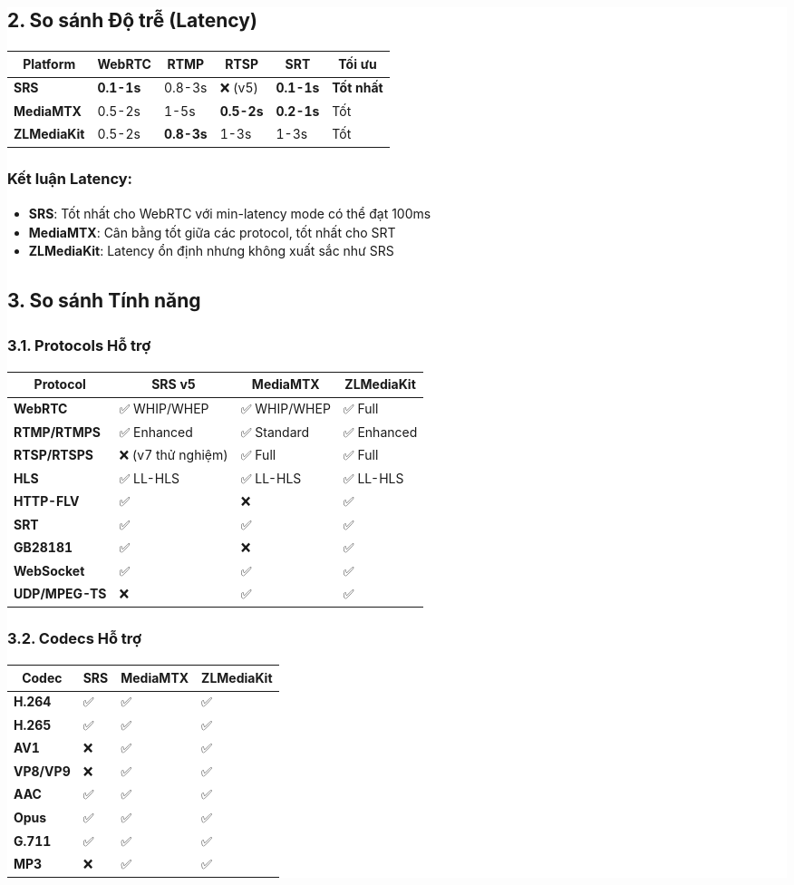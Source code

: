 ## 2. So sánh Độ trễ (Latency)

| Platform | WebRTC | RTMP | RTSP | SRT | Tối ưu |
|----------|--------|------|------|-----|-------|
| **SRS** | **0.1-1s** | 0.8-3s | ❌ (v5) | **0.1-1s** | **Tốt nhất** |
| **MediaMTX** | 0.5-2s | 1-5s | **0.5-2s** | **0.2-1s** | Tốt |
| **ZLMediaKit** | 0.5-2s | **0.8-3s** | 1-3s | 1-3s | Tốt |

### Kết luận Latency:
- **SRS**: Tốt nhất cho WebRTC với min-latency mode có thể đạt 100ms
- **MediaMTX**: Cân bằng tốt giữa các protocol, tốt nhất cho SRT
- **ZLMediaKit**: Latency ổn định nhưng không xuất sắc như SRS

## 3. So sánh Tính năng

### 3.1. Protocols Hỗ trợ

| Protocol | SRS v5 | MediaMTX | ZLMediaKit |
|----------|---------|----------|------------|
| **WebRTC** | ✅ WHIP/WHEP | ✅ WHIP/WHEP | ✅ Full |
| **RTMP/RTMPS** | ✅ Enhanced | ✅ Standard | ✅ Enhanced |
| **RTSP/RTSPS** | ❌ (v7 thử nghiệm) | ✅ Full | ✅ Full |
| **HLS** | ✅ LL-HLS | ✅ LL-HLS | ✅ LL-HLS |
| **HTTP-FLV** | ✅ | ❌ | ✅ |
| **SRT** | ✅ | ✅ | ✅ |
| **GB28181** | ✅ | ❌ | ✅ |
| **WebSocket** | ✅ | ✅ | ✅ |
| **UDP/MPEG-TS** | ❌ | ✅ | ✅ |

### 3.2. Codecs Hỗ trợ

| Codec | SRS | MediaMTX | ZLMediaKit |
|-------|-----|----------|------------|
| **H.264** | ✅ | ✅ | ✅ |
| **H.265** | ✅ | ✅ | ✅ |
| **AV1** | ❌ | ✅ | ✅ |
| **VP8/VP9** | ❌ | ✅ | ✅ |
| **AAC** | ✅ | ✅ | ✅ |
| **Opus** | ✅ | ✅ | ✅ |
| **G.711** | ✅ | ✅ | ✅ |
| **MP3** | ❌ | ✅ | ✅ |
